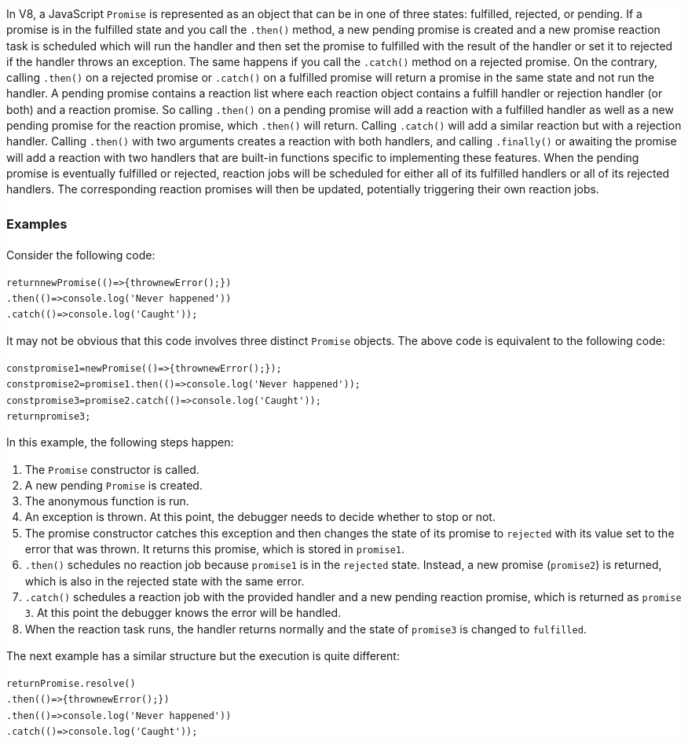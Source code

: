 In V8, a JavaScript `Promise` is represented as an object that can be in one of three states: fulfilled, rejected, or pending. If a promise is in the fulfilled state and you call the `.then()` method, a new pending promise is created and a new promise reaction task is scheduled which will run the handler and then set the promise to fulfilled with the result of the handler or set it to rejected if the handler throws an exception. The same happens if you call the `.catch()` method on a rejected promise. On the contrary, calling `.then()` on a rejected promise or `.catch()` on a fulfilled promise will return a promise in the same state and not run the handler. 
A pending promise contains a reaction list where each reaction object contains a fulfill handler or rejection handler (or both) and a reaction promise. So calling `.then()` on a pending promise will add a reaction with a fulfilled handler as well as a new pending promise for the reaction promise, which `.then()` will return. Calling `.catch()` will add a similar reaction but with a rejection handler. Calling `.then()` with two arguments creates a reaction with both handlers, and calling `.finally()` or awaiting the promise will add a reaction with two handlers that are built-in functions specific to implementing these features.
When the pending promise is eventually fulfilled or rejected, reaction jobs will be scheduled for either all of its fulfilled handlers or all of its rejected handlers. The corresponding reaction promises will then be updated, potentially triggering their own reaction jobs.
### Examples
Consider the following code:
```
returnnewPromise(()=>{thrownewError();})
.then(()=>console.log('Never happened'))
.catch(()=>console.log('Caught'));

```

It may not be obvious that this code involves three distinct `Promise` objects. The above code is equivalent to the following code:
```
constpromise1=newPromise(()=>{thrownewError();});
constpromise2=promise1.then(()=>console.log('Never happened'));
constpromise3=promise2.catch(()=>console.log('Caught'));
returnpromise3;

```

In this example, the following steps happen:
  1. The `Promise` constructor is called.
  2. A new pending `Promise` is created.
  3. The anonymous function is run.
  4. An exception is thrown. At this point, the debugger needs to decide whether to stop or not.
  5. The promise constructor catches this exception and then changes the state of its promise to `rejected` with its value set to the error that was thrown. It returns this promise, which is stored in `promise1`.
  6. `.then()` schedules no reaction job because `promise1` is in the `rejected` state. Instead, a new promise (`promise2`) is returned, which is also in the rejected state with the same error.
  7. `.catch()` schedules a reaction job with the provided handler and a new pending reaction promise, which is returned as `promise3`. At this point the debugger knows the error will be handled.
  8. When the reaction task runs, the handler returns normally and the state of `promise3` is changed to `fulfilled`.


The next example has a similar structure but the execution is quite different:
```
returnPromise.resolve()
.then(()=>{thrownewError();})
.then(()=>console.log('Never happened'))
.catch(()=>console.log('Caught'));

```
